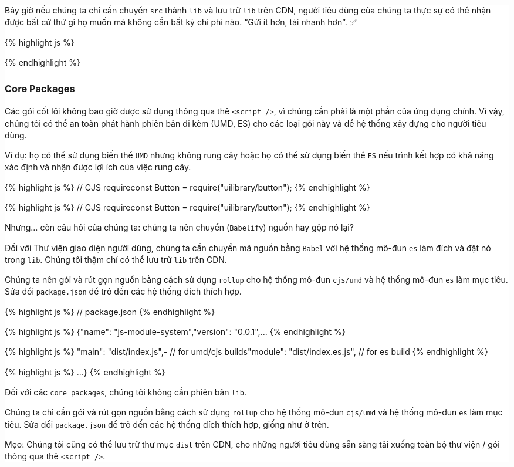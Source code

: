 Bây giờ nếu chúng ta chỉ cần chuyển `src` thành `lib` và lưu trữ `lib` trên CDN, người tiêu dùng của chúng ta thực sự có thể nhận được bất cứ thứ gì họ muốn mà không cần bất kỳ chi phí nào. “Gửi ít hơn, tải nhanh hơn”. ✅

{% highlight js %}
<script type="module">import {Button} from "https://unpkg.com/uilibrary/lib/button.js";</script>
{% endhighlight %}

### Core Packages

Các gói cốt lõi không bao giờ được sử dụng thông qua thẻ `<script />`, vì chúng cần phải là một phần của ứng dụng chính. Vì vậy, chúng tôi có thể an toàn phát hành phiên bản đi kèm (UMD, ES) cho các loại gói này và để hệ thống xây dựng cho người tiêu dùng.

Ví dụ: họ có thể sử dụng biến thể `UMD` nhưng không rung cây hoặc họ có thể sử dụng biến thể `ES` nếu trình kết hợp có khả năng xác định và nhận được lợi ích của việc rung cây.

{% highlight js %}
// CJS requireconst Button = require("uilibrary/button");
{% endhighlight %}


{% highlight js %}
// CJS requireconst Button = require("uilibrary/button");
{% endhighlight %}

Nhưng… còn câu hỏi của chúng ta: chúng ta nên chuyển (`Babelify`) nguồn hay gộp nó lại?

Đối với Thư viện giao diện người dùng, chúng ta cần chuyển mã nguồn bằng `Babel` với hệ thống mô-đun `es` làm đích và đặt nó trong `lib`. Chúng tôi thậm chí có thể lưu trữ `lib` trên CDN.

Chúng ta nên gói và rút gọn nguồn bằng cách sử dụng `rollup` cho hệ thống mô-đun `cjs/umd` và hệ thống mô-đun `es` làm mục tiêu. Sửa đổi `package.json` để trỏ đến các hệ thống đích thích hợp.

{% highlight js %}
// package.json
{% endhighlight %}

{% highlight js %}
{"name": "js-module-system","version": "0.0.1",...
{% endhighlight %}

{% highlight js %}
"main": "dist/index.js",-   // for umd/cjs builds"module": "dist/index.es.js", // for es build
{% endhighlight %}

{% highlight js %}
...}
{% endhighlight %}

Đối với các `core packages`, chúng tôi không cần phiên bản `lib`.

Chúng ta chỉ cần gói và rút gọn nguồn bằng cách sử dụng `rollup` cho hệ thống mô-đun `cjs/umd` và hệ thống mô-đun `es` làm mục tiêu. Sửa đổi `package.json` để trỏ đến các hệ thống đích thích hợp, giống như ở trên.

Mẹo: Chúng tôi cũng có thể lưu trữ thư mục `dist` trên CDN, cho những người tiêu dùng sẵn sàng tải xuống toàn bộ thư viện / gói thông qua thẻ `<script />`.
